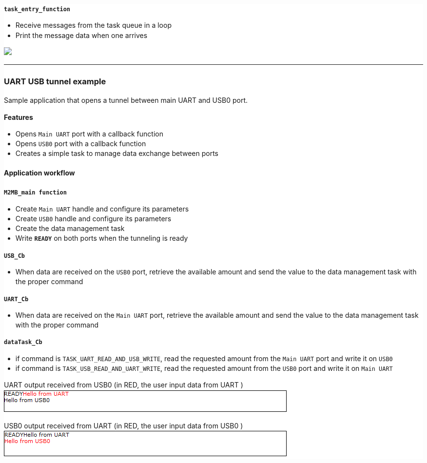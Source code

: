 **`task_entry_function`**

- Receive messages from the task queue in a loop
- Print the message data when one arrives

![](pictures/samples/basic_task_bordered.png)

---------------------



### UART USB tunnel example 

Sample application that opens a tunnel between main UART and USB0 port.


**Features**


- Opens `Main UART` port with a callback function
- Opens `USB0` port with a callback function
- Creates a simple task to manage data exchange between ports


#### Application workflow

**`M2MB_main function`**

- Create `Main UART` handle and configure its parameters
- Create `USB0` handle and configure its parameters
- Create the data management task
- Write **`READY`** on both ports when the tunneling is ready

**`USB_Cb`**

- When data are received on the `USB0` port, retrieve the available amount and send the value to the data management task with the proper command

**`UART_Cb`**

- When data are received on the `Main UART` port, retrieve the available amount and send the value to the data management task with the proper command


**`dataTask_Cb`**

- if command is `TASK_UART_READ_AND_USB_WRITE`, read the requested amount from the `Main UART` port and write it on `USB0`
- if command is `TASK_USB_READ_AND_UART_WRITE`, read the requested amount from the `USB0` port and write it on `Main UART`


UART output received from USB0 (in RED, the user input data from UART )
![](pictures/samples/uart_usb_tunnel_uart_bordered.png)


USB0 output received from UART (in RED, the user input data from USB0 )
![](pictures/samples/uart_usb_tunnel_usb_bordered.png)
